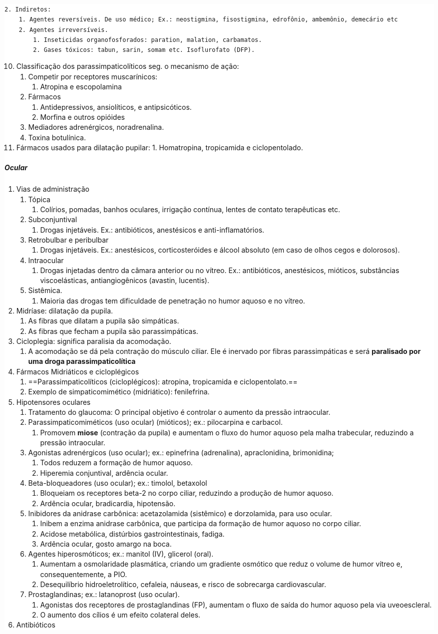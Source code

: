 	2. Indiretos: 
		1. Agentes reversíveis. De uso médico; Ex.: neostigmina, fisostigmina, edrofônio, ambemônio, demecário etc
		2. Agentes irreversíveis. 
			1. Inseticidas organofosforados: paration, malation, carbamatos. 
			2. Gases tóxicos: tabun, sarin, somam etc. Isoflurofato (DFP).
10. Classificação dos parassimpaticolíticos seg. o mecanismo de ação: 
	1. Competir por receptores muscarínicos:
		1. Atropina e escopolamina
	2. Fármacos
		1. Antidepressivos, ansiolíticos, e antipsicóticos.
		2. Morfina e outros opióides 
	3. Mediadores adrenérgicos, noradrenalina. 
	4. Toxina botulínica.
11. Fármacos usados para dilatação pupilar: 
		1. Homatropina, tropicamida e ciclopentolado.
##### Ocular
1. Vias de administração
	1. Tópica 
		1. Colírios, pomadas, banhos oculares, irrigação contínua, lentes de contato terapêuticas etc.
	2. Subconjuntival
		1. Drogas injetáveis. Ex.: antibióticos, anestésicos e anti-inflamatórios.
	3. Retrobulbar e peribulbar 
		1. Drogas injetáveis. Ex.: anestésicos, corticosteróides e álcool absoluto (em caso de olhos cegos e dolorosos).
	4. Intraocular 
		1. Drogas injetadas dentro da câmara anterior ou no vítreo. Ex.: antibióticos, anestésicos, mióticos, substâncias viscoelásticas, antiangiogênicos (avastin, lucentis).
	5. Sistêmica.
		1. Maioria das drogas tem dificuldade de penetração no humor aquoso e no vítreo.
2. Midríase: dilatação da pupila. 
	1. As fibras que dilatam a pupila são simpáticas. 
	2. As fibras que fecham a pupila são parassimpáticas. 
3. Cicloplegia: significa paralisia da acomodação.
	1. A acomodação se dá pela contração do músculo ciliar. Ele é inervado por fibras parassimpáticas e será **paralisado por uma droga parassimpaticolítica**
4. Fármacos Midriáticos e cicloplégicos
	1. ==Parassimpaticolíticos (cicloplégicos): atropina, tropicamida e ciclopentolato.==
	2. Exemplo de simpaticomimético (midriático): fenilefrina.
5. Hipotensores oculares
	1. Tratamento do glaucoma: O principal objetivo é controlar o aumento da pressão intraocular.
	2. Parassimpaticomiméticos (uso ocular) (mióticos); ex.: pilocarpina e carbacol.
		1. Promovem **miose** (contração da pupila) e aumentam o fluxo do humor aquoso pela malha trabecular, reduzindo a pressão intraocular.
	3. Agonistas adrenérgicos (uso ocular); ex.: epinefrina (adrenalina), apraclonidina, brimonidina;
		1. Todos reduzem a formação de humor aquoso. 
		2. Hiperemia conjuntival, ardência ocular.
	4. Beta-bloqueadores (uso ocular); ex.: timolol, betaxolol
		1. Bloqueiam os receptores beta-2 no corpo ciliar, reduzindo a produção de humor aquoso.
		2. Ardência ocular, bradicardia, hipotensão.
	5. Inibidores da anidrase carbônica: acetazolamida (sistêmico) e dorzolamida, para uso ocular. 
		1. Inibem a enzima anidrase carbônica, que participa da formação de humor aquoso no corpo ciliar.
		2. Acidose metabólica, distúrbios gastrointestinais, fadiga.
		3. Ardência ocular, gosto amargo na boca.
	6. Agentes hiperosmóticos; ex.: manitol (IV), glicerol (oral).
		1. Aumentam a osmolaridade plasmática, criando um gradiente osmótico que reduz o volume de humor vítreo e, consequentemente, a PIO.
		2. Desequilíbrio hidroeletrolítico, cefaleia, náuseas, e risco de sobrecarga cardiovascular.
	7. Prostaglandinas; ex.: latanoprost (uso ocular).
		1. Agonistas dos receptores de prostaglandinas (FP), aumentam o fluxo de saída do humor aquoso pela via uveoescleral.
		2. O aumento dos cílios é um efeito colateral deles. 
6. Antibióticos